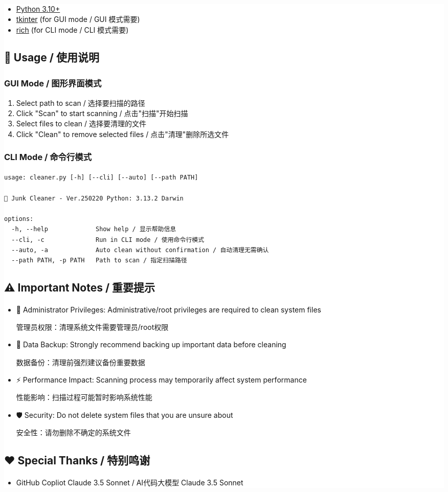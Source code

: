 - [Python 3.10+](https://www.python.org/downloads)
- [tkinter](https://www.python.org/downloads) (for GUI mode / GUI 模式需要)
- [rich](https://pypi.org/project/rich/) (for CLI mode / CLI 模式需要)

## 📝 Usage / 使用说明

### GUI Mode / 图形界面模式

1. Select path to scan / 选择要扫描的路径
2. Click "Scan" to start scanning / 点击"扫描"开始扫描
3. Select files to clean / 选择要清理的文件
4. Click "Clean" to remove selected files / 点击"清理"删除所选文件

### CLI Mode / 命令行模式

```shell
usage: cleaner.py [-h] [--cli] [--auto] [--path PATH]

🧹 Junk Cleaner - Ver.250220 Python: 3.13.2 Darwin

options:
  -h, --help             Show help / 显示帮助信息
  --cli, -c              Run in CLI mode / 使用命令行模式
  --auto, -a             Auto clean without confirmation / 自动清理无需确认
  --path PATH, -p PATH   Path to scan / 指定扫描路径
```

## ⚠️ Important Notes / 重要提示

- 🔐 Administrator Privileges: Administrative/root privileges are required to clean system files

    管理员权限：清理系统文件需要管理员/root权限

- 💾 Data Backup: Strongly recommend backing up important data before cleaning

    数据备份：清理前强烈建议备份重要数据

- ⚡ Performance Impact: Scanning process may temporarily affect system performance

    性能影响：扫描过程可能暂时影响系统性能

- 🛡️ Security: Do not delete system files that you are unsure about

    安全性：请勿删除不确定的系统文件

## ❤️ Special Thanks / 特别鸣谢

- GitHub Copliot Claude 3.5 Sonnet / AI代码大模型 Claude 3.5 Sonnet
